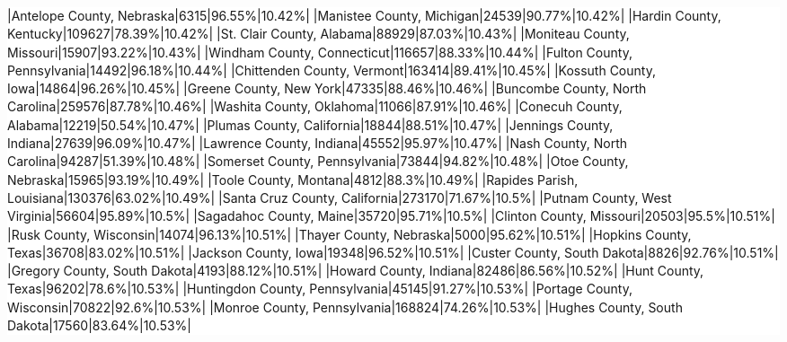 |Antelope County, Nebraska|6315|96.55%|10.42%|
|Manistee County, Michigan|24539|90.77%|10.42%|
|Hardin County, Kentucky|109627|78.39%|10.42%|
|St. Clair County, Alabama|88929|87.03%|10.43%|
|Moniteau County, Missouri|15907|93.22%|10.43%|
|Windham County, Connecticut|116657|88.33%|10.44%|
|Fulton County, Pennsylvania|14492|96.18%|10.44%|
|Chittenden County, Vermont|163414|89.41%|10.45%|
|Kossuth County, Iowa|14864|96.26%|10.45%|
|Greene County, New York|47335|88.46%|10.46%|
|Buncombe County, North Carolina|259576|87.78%|10.46%|
|Washita County, Oklahoma|11066|87.91%|10.46%|
|Conecuh County, Alabama|12219|50.54%|10.47%|
|Plumas County, California|18844|88.51%|10.47%|
|Jennings County, Indiana|27639|96.09%|10.47%|
|Lawrence County, Indiana|45552|95.97%|10.47%|
|Nash County, North Carolina|94287|51.39%|10.48%|
|Somerset County, Pennsylvania|73844|94.82%|10.48%|
|Otoe County, Nebraska|15965|93.19%|10.49%|
|Toole County, Montana|4812|88.3%|10.49%|
|Rapides Parish, Louisiana|130376|63.02%|10.49%|
|Santa Cruz County, California|273170|71.67%|10.5%|
|Putnam County, West Virginia|56604|95.89%|10.5%|
|Sagadahoc County, Maine|35720|95.71%|10.5%|
|Clinton County, Missouri|20503|95.5%|10.51%|
|Rusk County, Wisconsin|14074|96.13%|10.51%|
|Thayer County, Nebraska|5000|95.62%|10.51%|
|Hopkins County, Texas|36708|83.02%|10.51%|
|Jackson County, Iowa|19348|96.52%|10.51%|
|Custer County, South Dakota|8826|92.76%|10.51%|
|Gregory County, South Dakota|4193|88.12%|10.51%|
|Howard County, Indiana|82486|86.56%|10.52%|
|Hunt County, Texas|96202|78.6%|10.53%|
|Huntingdon County, Pennsylvania|45145|91.27%|10.53%|
|Portage County, Wisconsin|70822|92.6%|10.53%|
|Monroe County, Pennsylvania|168824|74.26%|10.53%|
|Hughes County, South Dakota|17560|83.64%|10.53%|